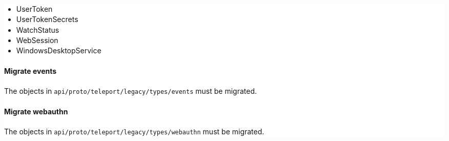 - UserToken
- UserTokenSecrets
- WatchStatus
- WebSession
- WindowsDesktopService

#### Migrate events

The objects in `api/proto/teleport/legacy/types/events` must be migrated.

#### Migrate webauthn

The objects in `api/proto/teleport/legacy/types/webauthn` must be migrated.